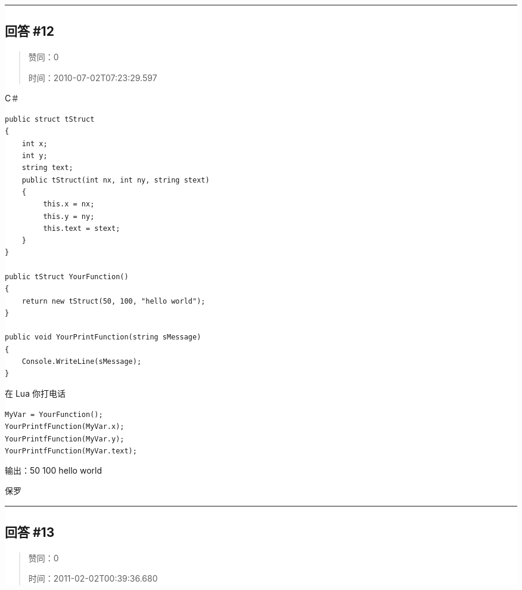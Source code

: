 * * *

## 回答 #12

> 赞同：0
> 
> 时间：2010-07-02T07:23:29.597

C＃

```
public struct tStruct
{
    int x;
    int y;
    string text;
    public tStruct(int nx, int ny, string stext)
    {
         this.x = nx;
         this.y = ny;
         this.text = stext;
    }
}

public tStruct YourFunction()
{
    return new tStruct(50, 100, "hello world");
}

public void YourPrintFunction(string sMessage)
{
    Console.WriteLine(sMessage);
} 
```

在 Lua 你打电话

```
MyVar = YourFunction();
YourPrintfFunction(MyVar.x);
YourPrintfFunction(MyVar.y);
YourPrintfFunction(MyVar.text); 
```

输出：50 100 hello world

保罗

* * *

## 回答 #13

> 赞同：0
> 
> 时间：2011-02-02T00:39:36.680
